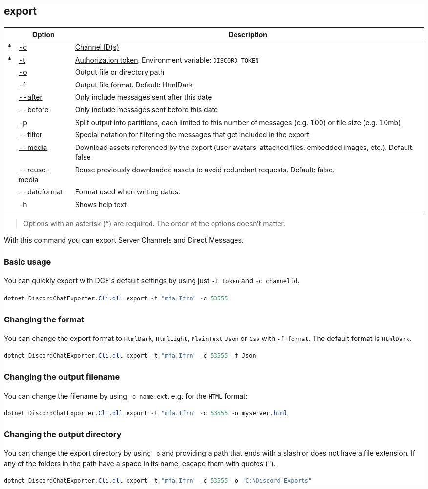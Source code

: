 ## export

||Option | Description
|--|------- | -------------
|**\***|[-c](https://github.com/Tyrrrz/DiscordChatExporter/blob/master/.docs/GUI%2C-CLI-and-Formats-explained.md#basic-usage) | [Channel ID(s)](https://github.com/Tyrrrz/DiscordChatExporter/blob/master/.docs/Obtaining-Token-and-Channel-IDs.md#how-to-get-guild-id-or-guild-channel-id)
|**\***|[-t](https://github.com/Tyrrrz/DiscordChatExporter/blob/master/.docs/GUI%2C-CLI-and-Formats-explained.md#basic-usage) | [Authorization token](https://github.com/Tyrrrz/DiscordChatExporter/blob/master/.docs/Obtaining-Token-and-Channel-IDs.md#how-to-get-user-token). Environment variable: `DISCORD_TOKEN`
||[-o](https://github.com/Tyrrrz/DiscordChatExporter/blob/master/.docs/GUI%2C-CLI-and-Formats-explained.md#changing-the-output-filename) | Output file or directory path
||[-f](https://github.com/Tyrrrz/DiscordChatExporter/blob/master/.docs/GUI%2C-CLI-and-Formats-explained.md#changing-the-format) | [Output file format](https://github.com/Tyrrrz/DiscordChatExporter/blob/master/.docs/GUI%2C-CLI-and-Formats-explained.md#file-formats). Default: HtmlDark
||[--after](https://github.com/Tyrrrz/DiscordChatExporter/blob/master/.docs/GUI%2C-CLI-and-Formats-explained.md#date-ranges)| Only include messages sent after this date
||[--before](https://github.com/Tyrrrz/DiscordChatExporter/blob/master/.docs/GUI%2C-CLI-and-Formats-explained.md#date-ranges) | Only include messages sent before this date
||[-p](https://github.com/Tyrrrz/DiscordChatExporter/blob/master/.docs/GUI%2C-CLI-and-Formats-explained.md#partitioning) | Split output into partitions, each limited to this number of messages (e.g. 100) or file size (e.g. 10mb)
||[--filter](https://github.com/Tyrrrz/DiscordChatExporter/blob/master/.docs/Message-filters.md) | Special notation for filtering the messages that get included in the export
||[--media](https://github.com/Tyrrrz/DiscordChatExporter/blob/master/.docs/GUI%2C-CLI-and-Formats-explained.md#Downloading-assets) | Download assets referenced by the export (user avatars, attached files, embedded images, etc.). Default: false
||[--reuse-media](https://github.com/Tyrrrz/DiscordChatExporter/blob/master/.docs/GUI%2C-CLI-and-Formats-explained.md#Reuse-assets) | Reuse previously downloaded assets to avoid redundant requests. Default: false.
||[--dateformat](https://github.com/Tyrrrz/DiscordChatExporter/blob/master/.docs/GUI%2C-CLI-and-Formats-explained.md#date-formats) | Format used when writing dates.
||-h | Shows help text

> Options with an asterisk (**\***) are required. The order of the options doesn't matter.

With this command you can export Server Channels and Direct Messages.

### Basic usage
You can quickly export with DCE's default settings by using just `-t token` and `-c channelid`.
```powershell
dotnet DiscordChatExporter.Cli.dll export -t "mfa.Ifrn" -c 53555
```

### Changing the format
You can change the export format to `HtmlDark`, `HtmlLight`, `PlainText` `Json` or `Csv` with `-f format`. The default format is `HtmlDark`.
```powershell
dotnet DiscordChatExporter.Cli.dll export -t "mfa.Ifrn" -c 53555 -f Json
```

### Changing the output filename
You can change the filename by using `-o name.ext`. e.g. for the `HTML` format:
```powershell
dotnet DiscordChatExporter.Cli.dll export -t "mfa.Ifrn" -c 53555 -o myserver.html
```

### Changing the output directory
You can change the export directory by using `-o` and providing a path that ends with a slash or does not have a file extension.
If any of the folders in the path have a space in its name, escape them with quotes (").
```powershell
dotnet DiscordChatExporter.Cli.dll export -t "mfa.Ifrn" -c 53555 -o "C:\Discord Exports"
```
